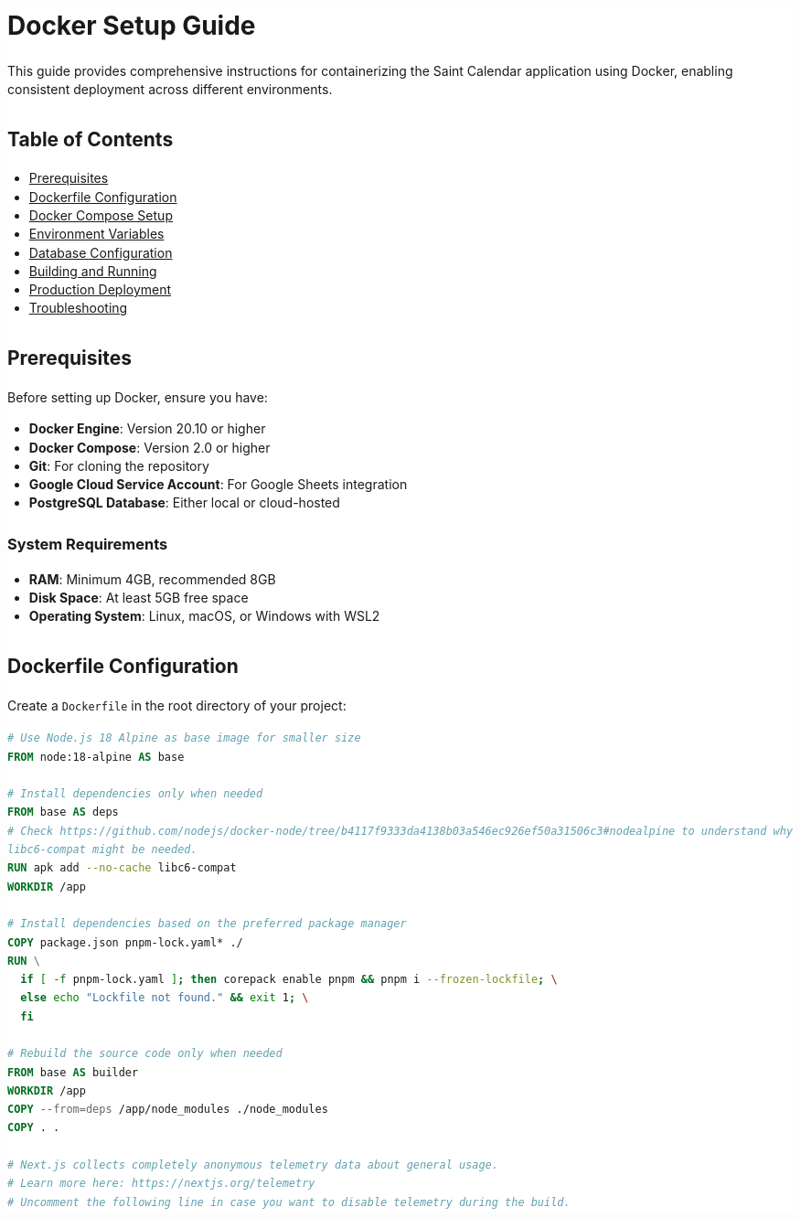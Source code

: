 # Docker Setup Guide

This guide provides comprehensive instructions for containerizing the Saint Calendar application using Docker, enabling consistent deployment across different environments.

## Table of Contents

- [Prerequisites](#prerequisites)
- [Dockerfile Configuration](#dockerfile-configuration)
- [Docker Compose Setup](#docker-compose-setup)
- [Environment Variables](#environment-variables)
- [Database Configuration](#database-configuration)
- [Building and Running](#building-and-running)
- [Production Deployment](#production-deployment)
- [Troubleshooting](#troubleshooting)

## Prerequisites

Before setting up Docker, ensure you have:

- **Docker Engine**: Version 20.10 or higher
- **Docker Compose**: Version 2.0 or higher
- **Git**: For cloning the repository
- **Google Cloud Service Account**: For Google Sheets integration
- **PostgreSQL Database**: Either local or cloud-hosted

### System Requirements

- **RAM**: Minimum 4GB, recommended 8GB
- **Disk Space**: At least 5GB free space
- **Operating System**: Linux, macOS, or Windows with WSL2

## Dockerfile Configuration

Create a `Dockerfile` in the root directory of your project:

```dockerfile
# Use Node.js 18 Alpine as base image for smaller size
FROM node:18-alpine AS base

# Install dependencies only when needed
FROM base AS deps
# Check https://github.com/nodejs/docker-node/tree/b4117f9333da4138b03a546ec926ef50a31506c3#nodealpine to understand why libc6-compat might be needed.
RUN apk add --no-cache libc6-compat
WORKDIR /app

# Install dependencies based on the preferred package manager
COPY package.json pnpm-lock.yaml* ./
RUN \
  if [ -f pnpm-lock.yaml ]; then corepack enable pnpm && pnpm i --frozen-lockfile; \
  else echo "Lockfile not found." && exit 1; \
  fi

# Rebuild the source code only when needed
FROM base AS builder
WORKDIR /app
COPY --from=deps /app/node_modules ./node_modules
COPY . .

# Next.js collects completely anonymous telemetry data about general usage.
# Learn more here: https://nextjs.org/telemetry
# Uncomment the following line in case you want to disable telemetry during the build.
```